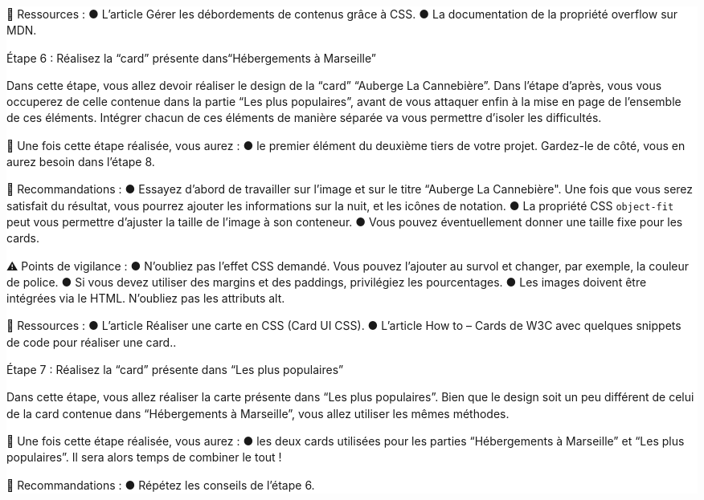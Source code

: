 
📃 Ressources :
● L’article Gérer les débordements de contenus grâce à CSS.
● La documentation de la propriété overflow sur MDN.


Étape 6 : Réalisez la “card” présente dans“Hébergements à Marseille”

Dans cette étape, vous allez devoir réaliser le design de la “card” “Auberge
La Cannebière”. Dans l’étape d’après, vous vous occuperez de celle
contenue dans la partie “Les plus populaires”, avant de vous attaquer enfin
à la mise en page de l’ensemble de ces éléments.
Intégrer chacun de ces éléments de manière séparée va vous permettre
d’isoler les difficultés.


🎯 Une fois cette étape réalisée, vous aurez :
● le premier élément du deuxième tiers de votre projet. Gardez-le de
côté, vous en aurez besoin dans l’étape 8.


📌 Recommandations :
● Essayez d’abord de travailler sur l’image et sur le titre “Auberge La
Cannebière". Une fois que vous serez satisfait du résultat, vous
pourrez ajouter les informations sur la nuit, et les icônes de notation.
● La propriété CSS `object-fit` peut vous permettre d’ajuster la taille
de l’image à son conteneur.
● Vous pouvez éventuellement donner une taille fixe pour les cards.


⚠️ Points de vigilance :
● N’oubliez pas l’effet CSS demandé. Vous pouvez l’ajouter au survol et
changer, par exemple, la couleur de police.
● Si vous devez utiliser des margins et des paddings, privilégiez les
pourcentages.
● Les images doivent être intégrées via le HTML. N’oubliez pas les
attributs alt.


📃 Ressources :
● L’article Réaliser une carte en CSS (Card UI CSS).
● L’article How to – Cards de W3C avec quelques snippets de code
pour réaliser une card..


Étape 7 : Réalisez la “card” présente dans “Les plus
populaires”

Dans cette étape, vous allez réaliser la carte présente dans “Les plus
populaires”. Bien que le design soit un peu différent de celui de la card
contenue dans “Hébergements à Marseille”, vous allez utiliser les mêmes
méthodes.


🎯 Une fois cette étape réalisée, vous aurez :
● les deux cards utilisées pour les parties “Hébergements à Marseille”
et “Les plus populaires”. Il sera alors temps de combiner le tout !


📌 Recommandations :
● Répétez les conseils de l’étape 6.
